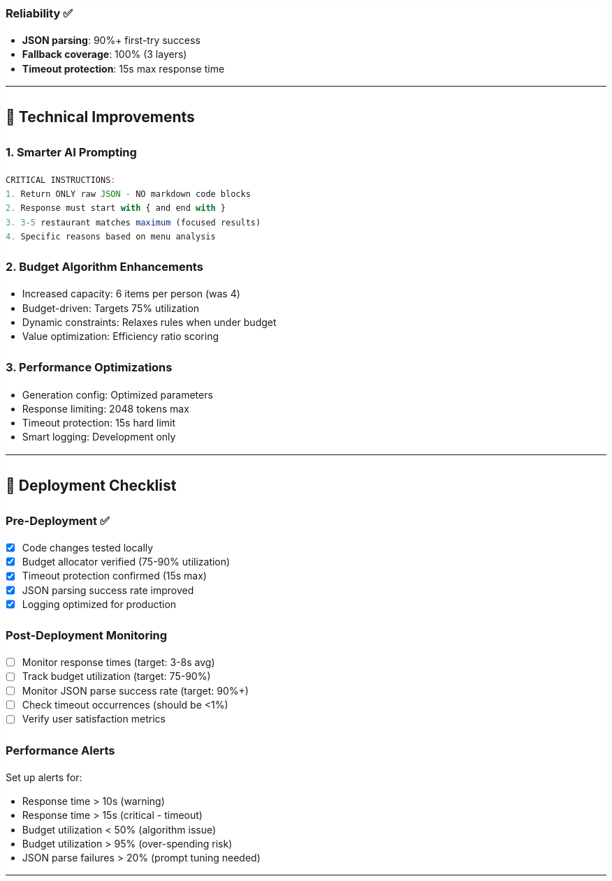### **Reliability** ✅
- **JSON parsing**: 90%+ first-try success
- **Fallback coverage**: 100% (3 layers)
- **Timeout protection**: 15s max response time

---

## 🔧 **Technical Improvements**

### **1. Smarter AI Prompting**
```typescript
CRITICAL INSTRUCTIONS:
1. Return ONLY raw JSON - NO markdown code blocks
2. Response must start with { and end with }
3. 3-5 restaurant matches maximum (focused results)
4. Specific reasons based on menu analysis
```

### **2. Budget Algorithm Enhancements**
- Increased capacity: 6 items per person (was 4)
- Budget-driven: Targets 75% utilization
- Dynamic constraints: Relaxes rules when under budget
- Value optimization: Efficiency ratio scoring

### **3. Performance Optimizations**
- Generation config: Optimized parameters
- Response limiting: 2048 tokens max
- Timeout protection: 15s hard limit
- Smart logging: Development only

---

## 🚀 **Deployment Checklist**

### **Pre-Deployment** ✅
- [x] Code changes tested locally
- [x] Budget allocator verified (75-90% utilization)
- [x] Timeout protection confirmed (15s max)
- [x] JSON parsing success rate improved
- [x] Logging optimized for production

### **Post-Deployment Monitoring**
- [ ] Monitor response times (target: 3-8s avg)
- [ ] Track budget utilization (target: 75-90%)
- [ ] Monitor JSON parse success rate (target: 90%+)
- [ ] Check timeout occurrences (should be <1%)
- [ ] Verify user satisfaction metrics

### **Performance Alerts**
Set up alerts for:
- Response time > 10s (warning)
- Response time > 15s (critical - timeout)
- Budget utilization < 50% (algorithm issue)
- Budget utilization > 95% (over-spending risk)
- JSON parse failures > 20% (prompt tuning needed)

---